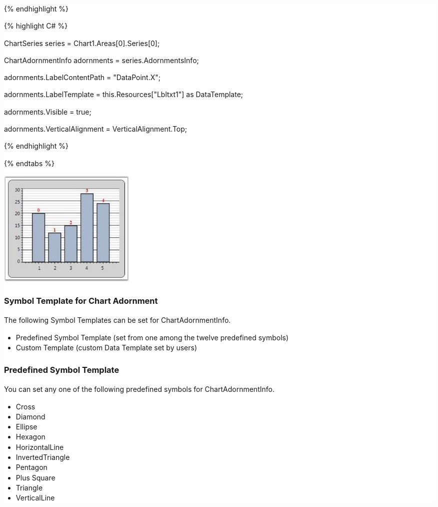 {% endhighlight  %}

{% highlight C# %}


ChartSeries series = Chart1.Areas[0].Series[0];           

ChartAdornmentInfo adornments = series.AdornmentsInfo;

adornments.LabelContentPath = "DataPoint.X";

adornments.LabelTemplate = this.Resources["Lbltxt1"] as DataTemplate;

adornments.Visible = true;

adornments.VerticalAlignment = VerticalAlignment.Top;

{% endhighlight  %}

{% endtabs %}

![Chart-Controls_img34](Chart-Controls_images/Chart-Controls_img34.jpeg)



### Symbol Template for Chart Adornment

The following Symbol Templates can be set for ChartAdornmentInfo.

* Predefined Symbol Template (set from one among the twelve predefined symbols)
* Custom Template (custom Data Template set by users)



### Predefined Symbol Template

You can set any one of the following predefined symbols for ChartAdornmentInfo. 

* Cross
* Diamond
* Ellipse
* Hexagon
* HorizontalLine
* InvertedTriangle
* Pentagon
* Plus Square
* Triangle
* VerticalLine
